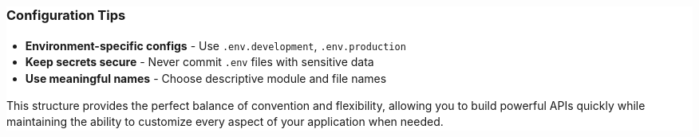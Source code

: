 ### Configuration Tips
- **Environment-specific configs** - Use `.env.development`, `.env.production`
- **Keep secrets secure** - Never commit `.env` files with sensitive data
- **Use meaningful names** - Choose descriptive module and file names

This structure provides the perfect balance of convention and flexibility, allowing you to build powerful APIs quickly while maintaining the ability to customize every aspect of your application when needed.
